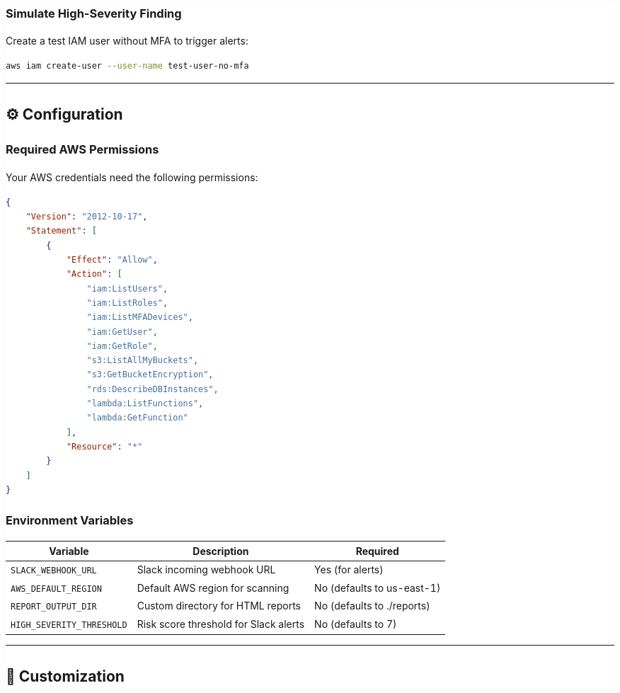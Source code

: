 ### Simulate High-Severity Finding
Create a test IAM user without MFA to trigger alerts:
```bash
aws iam create-user --user-name test-user-no-mfa
```

---

## ⚙️ Configuration

### Required AWS Permissions

Your AWS credentials need the following permissions:

```json
{
    "Version": "2012-10-17",
    "Statement": [
        {
            "Effect": "Allow",
            "Action": [
                "iam:ListUsers",
                "iam:ListRoles",
                "iam:ListMFADevices",
                "iam:GetUser",
                "iam:GetRole",
                "s3:ListAllMyBuckets",
                "s3:GetBucketEncryption",
                "rds:DescribeDBInstances",
                "lambda:ListFunctions",
                "lambda:GetFunction"
            ],
            "Resource": "*"
        }
    ]
}
```

### Environment Variables

| Variable | Description | Required |
|----------|-------------|----------|
| `SLACK_WEBHOOK_URL` | Slack incoming webhook URL | Yes (for alerts) |
| `AWS_DEFAULT_REGION` | Default AWS region for scanning | No (defaults to us-east-1) |
| `REPORT_OUTPUT_DIR` | Custom directory for HTML reports | No (defaults to ./reports) |
| `HIGH_SEVERITY_THRESHOLD` | Risk score threshold for Slack alerts | No (defaults to 7) |

---

## 🔧 Customization
